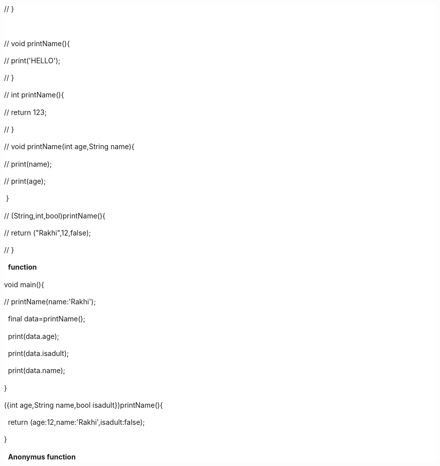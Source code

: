 //   }

 

//   void printName(){

//     print('HELLO');

//   }



// int printName(){

//   return 123;

// }



// void printName(int age,String name){

//   print(name);

//   print(age);

 }



// (String,int,bool)printName(){

//   return ("Rakhi",12,false);

// }



                  **function**



void main(){

//  printName(name:'Rakhi');

  final data=printName();

  print(data.age);

  print(data.isadult);

  print(data.name);

}





({int age,String name,bool isadult})printName(){

  return (age:12,name:'Rakhi',isadult:false);

}



          **Anonymus function**

